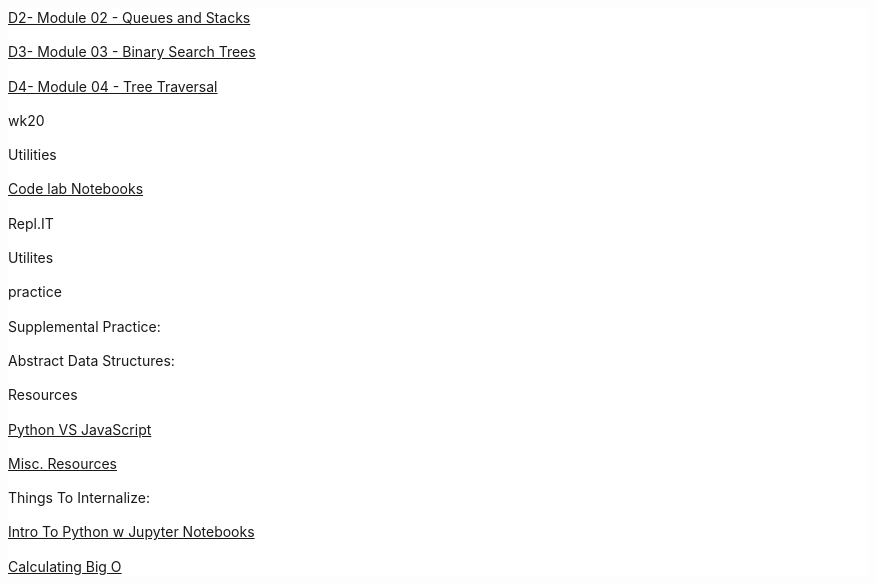 <a href="untitled-7.html" class="navButton-94f2579c--pageItemWithChildrenNested-2c5d8183--navButtonClickable-161b88ca--navButtonOpened-6a88552e"><span class="text-4505230f--UIH300-2063425d--textContentFamily-49a318e1--navButtonLabel-14a4968f">D2- Module 02 - Queues and Stacks</span></a>

<a href="untitled-8.html" class="navButton-94f2579c--pageItemWithChildrenNested-2c5d8183--navButtonClickable-161b88ca"><span class="text-4505230f--UIH300-2063425d--textContentFamily-49a318e1--navButtonLabel-14a4968f">D3- Module 03 - Binary Search Trees</span></a>

<a href="untitled-5.html" class="navButton-94f2579c--pageItemWithChildrenNested-2c5d8183--navButtonClickable-161b88ca"><span class="text-4505230f--UIH300-2063425d--textContentFamily-49a318e1--navButtonLabel-14a4968f">D4- Module 04 - Tree Traversal</span></a>

<span class="text-4505230f--UIH300-2063425d--textContentFamily-49a318e1--navButtonLabel-14a4968f">wk20</span>

<span class="text-4505230f--UIH300-2063425d--textContentFamily-49a318e1--navButtonLabel-14a4968f"><span class="text-4505230f--InfoH200-3a8a7a86--textContentFamily-49a318e1">Utilities</span></span>

<a href="../../utilities/code-lab-notebooks.html" class="navButton-94f2579c--navButtonClickable-161b88ca"><span class="text-4505230f--UIH300-2063425d--textContentFamily-49a318e1--navButtonLabel-14a4968f">Code lab Notebooks</span></a>

<span class="text-4505230f--UIH300-2063425d--textContentFamily-49a318e1--navButtonLabel-14a4968f">Repl.IT</span>

<span class="text-4505230f--UIH300-2063425d--textContentFamily-49a318e1--navButtonLabel-14a4968f">Utilites</span>

<span class="text-4505230f--UIH300-2063425d--textContentFamily-49a318e1--navButtonLabel-14a4968f"><span class="text-4505230f--InfoH200-3a8a7a86--textContentFamily-49a318e1">practice</span></span>

<span class="text-4505230f--UIH300-2063425d--textContentFamily-49a318e1--navButtonLabel-14a4968f">Supplemental Practice:</span>

<span class="text-4505230f--UIH300-2063425d--textContentFamily-49a318e1--navButtonLabel-14a4968f">Abstract Data Structures:</span>

<span class="text-4505230f--UIH300-2063425d--textContentFamily-49a318e1--navButtonLabel-14a4968f"><span class="text-4505230f--InfoH200-3a8a7a86--textContentFamily-49a318e1">Resources</span></span>

<a href="../../resources/python-vs-javascript.html" class="navButton-94f2579c--navButtonClickable-161b88ca"><span class="text-4505230f--UIH300-2063425d--textContentFamily-49a318e1--navButtonLabel-14a4968f">Python VS JavaScript</span></a>

<a href="../../resources/untitled-1.html" class="navButton-94f2579c--navButtonClickable-161b88ca"><span class="text-4505230f--UIH300-2063425d--textContentFamily-49a318e1--navButtonLabel-14a4968f">Misc. Resources</span></a>

<span class="text-4505230f--UIH300-2063425d--textContentFamily-49a318e1--navButtonLabel-14a4968f">Things To Internalize:</span>

<a href="../../resources/intro-to-python-w-jupyter-notebooks.html" class="navButton-94f2579c--navButtonClickable-161b88ca"><span class="text-4505230f--UIH300-2063425d--textContentFamily-49a318e1--navButtonLabel-14a4968f">Intro To Python w Jupyter Notebooks</span></a>

<a href="../../resources/calculating-big-o.html" class="navButton-94f2579c--navButtonClickable-161b88ca"><span class="text-4505230f--UIH300-2063425d--textContentFamily-49a318e1--navButtonLabel-14a4968f">Calculating Big O</span></a>
